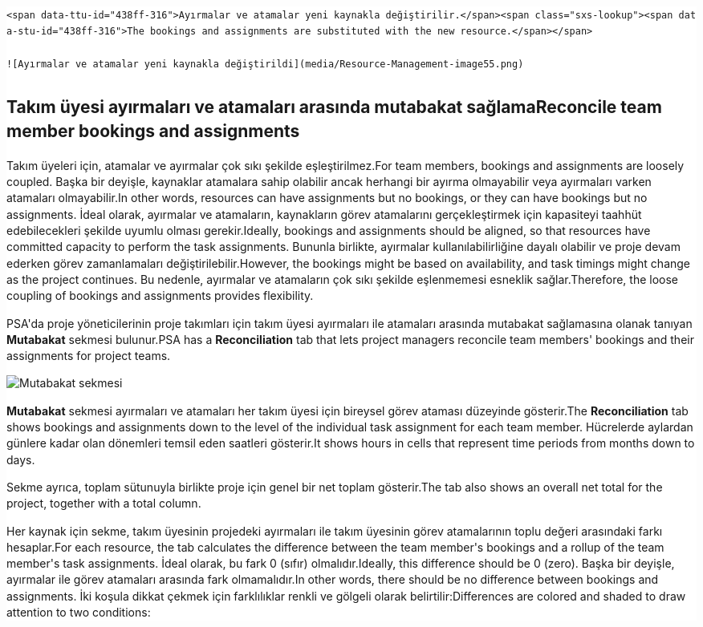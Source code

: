     <span data-ttu-id="438ff-316">Ayırmalar ve atamalar yeni kaynakla değiştirilir.</span><span class="sxs-lookup"><span data-stu-id="438ff-316">The bookings and assignments are substituted with the new resource.</span></span>

    ![Ayırmalar ve atamalar yeni kaynakla değiştirildi](media/Resource-Management-image55.png)

## <a name="reconcile-team-member-bookings-and-assignments"></a><span data-ttu-id="438ff-318">Takım üyesi ayırmaları ve atamaları arasında mutabakat sağlama</span><span class="sxs-lookup"><span data-stu-id="438ff-318">Reconcile team member bookings and assignments</span></span>

<span data-ttu-id="438ff-319">Takım üyeleri için, atamalar ve ayırmalar çok sıkı şekilde eşleştirilmez.</span><span class="sxs-lookup"><span data-stu-id="438ff-319">For team members, bookings and assignments are loosely coupled.</span></span> <span data-ttu-id="438ff-320">Başka bir deyişle, kaynaklar atamalara sahip olabilir ancak herhangi bir ayırma olmayabilir veya ayırmaları varken atamaları olmayabilir.</span><span class="sxs-lookup"><span data-stu-id="438ff-320">In other words, resources can have assignments but no bookings, or they can have bookings but no assignments.</span></span> <span data-ttu-id="438ff-321">İdeal olarak, ayırmalar ve atamaların, kaynakların görev atamalarını gerçekleştirmek için kapasiteyi taahhüt edebilecekleri şekilde uyumlu olması gerekir.</span><span class="sxs-lookup"><span data-stu-id="438ff-321">Ideally, bookings and assignments should be aligned, so that resources have committed capacity to perform the task assignments.</span></span> <span data-ttu-id="438ff-322">Bununla birlikte, ayırmalar kullanılabilirliğine dayalı olabilir ve proje devam ederken görev zamanlamaları değiştirilebilir.</span><span class="sxs-lookup"><span data-stu-id="438ff-322">However, the bookings might be based on availability, and task timings might change as the project continues.</span></span> <span data-ttu-id="438ff-323">Bu nedenle, ayırmalar ve atamaların çok sıkı şekilde eşlenmemesi esneklik sağlar.</span><span class="sxs-lookup"><span data-stu-id="438ff-323">Therefore, the loose coupling of bookings and assignments provides flexibility.</span></span>

<span data-ttu-id="438ff-324">PSA'da proje yöneticilerinin proje takımları için takım üyesi ayırmaları ile atamaları arasında mutabakat sağlamasına olanak tanıyan **Mutabakat** sekmesi bulunur.</span><span class="sxs-lookup"><span data-stu-id="438ff-324">PSA has a **Reconciliation** tab that lets project managers reconcile team members' bookings and their assignments for project teams.</span></span>

![Mutabakat sekmesi](media/Resource-Management-image56.png)

<span data-ttu-id="438ff-326">**Mutabakat** sekmesi ayırmaları ve atamaları her takım üyesi için bireysel görev ataması düzeyinde gösterir.</span><span class="sxs-lookup"><span data-stu-id="438ff-326">The **Reconciliation** tab shows bookings and assignments down to the level of the individual task assignment for each team member.</span></span> <span data-ttu-id="438ff-327">Hücrelerde aylardan günlere kadar olan dönemleri temsil eden saatleri gösterir.</span><span class="sxs-lookup"><span data-stu-id="438ff-327">It shows hours in cells that represent time periods from months down to days.</span></span>

<span data-ttu-id="438ff-328">Sekme ayrıca, toplam sütunuyla birlikte proje için genel bir net toplam gösterir.</span><span class="sxs-lookup"><span data-stu-id="438ff-328">The tab also shows an overall net total for the project, together with a total column.</span></span>

<span data-ttu-id="438ff-329">Her kaynak için sekme, takım üyesinin projedeki ayırmaları ile takım üyesinin görev atamalarının toplu değeri arasındaki farkı hesaplar.</span><span class="sxs-lookup"><span data-stu-id="438ff-329">For each resource, the tab calculates the difference between the team member's bookings and a rollup of the team member's task assignments.</span></span> <span data-ttu-id="438ff-330">İdeal olarak, bu fark 0 (sıfır) olmalıdır.</span><span class="sxs-lookup"><span data-stu-id="438ff-330">Ideally, this difference should be 0 (zero).</span></span> <span data-ttu-id="438ff-331">Başka bir deyişle, ayırmalar ile görev atamaları arasında fark olmamalıdır.</span><span class="sxs-lookup"><span data-stu-id="438ff-331">In other words, there should be no difference between bookings and assignments.</span></span> <span data-ttu-id="438ff-332">İki koşula dikkat çekmek için farklılıklar renkli ve gölgeli olarak belirtilir:</span><span class="sxs-lookup"><span data-stu-id="438ff-332">Differences are colored and shaded to draw attention to two conditions:</span></span>

